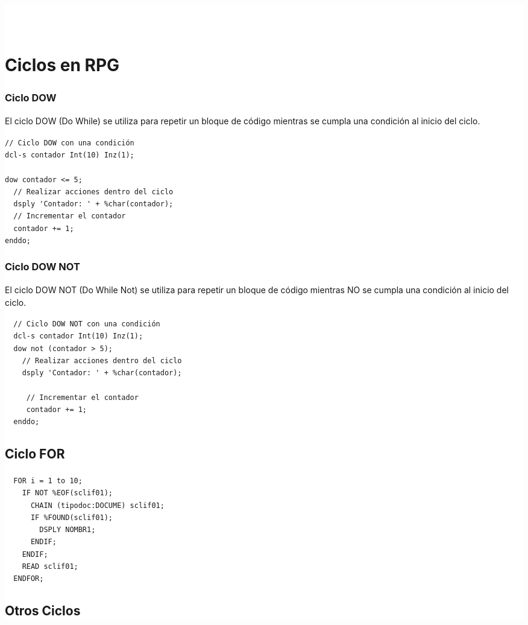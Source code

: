 <br><br> 
 
# Ciclos en RPG

 ### Ciclo DOW

  El ciclo DOW (Do While) se utiliza para repetir un bloque de código mientras se cumpla una condición al inicio del ciclo. 

  ````
  // Ciclo DOW con una condición
  dcl-s contador Int(10) Inz(1);

  dow contador <= 5;
    // Realizar acciones dentro del ciclo
    dsply 'Contador: ' + %char(contador);
    // Incrementar el contador
    contador += 1;
  enddo;

  ````

  ### Ciclo DOW NOT

  El ciclo DOW NOT (Do While Not) se utiliza para repetir un bloque de código mientras NO se cumpla una condición al inicio del ciclo.

  ````
    // Ciclo DOW NOT con una condición
    dcl-s contador Int(10) Inz(1);
    dow not (contador > 5);
      // Realizar acciones dentro del ciclo
      dsply 'Contador: ' + %char(contador);
  
       // Incrementar el contador
       contador += 1;
    enddo;
  ````

  ## Ciclo FOR
  ````
    FOR i = 1 to 10;                  
      IF NOT %EOF(sclif01);            
        CHAIN (tipodoc:DOCUME) sclif01; 
        IF %FOUND(sclif01);             
          DSPLY NOMBR1;                  
        ENDIF;                          
      ENDIF;                           
      READ sclif01;                    
    ENDFOR;
  ````
  ## Otros Ciclos
   